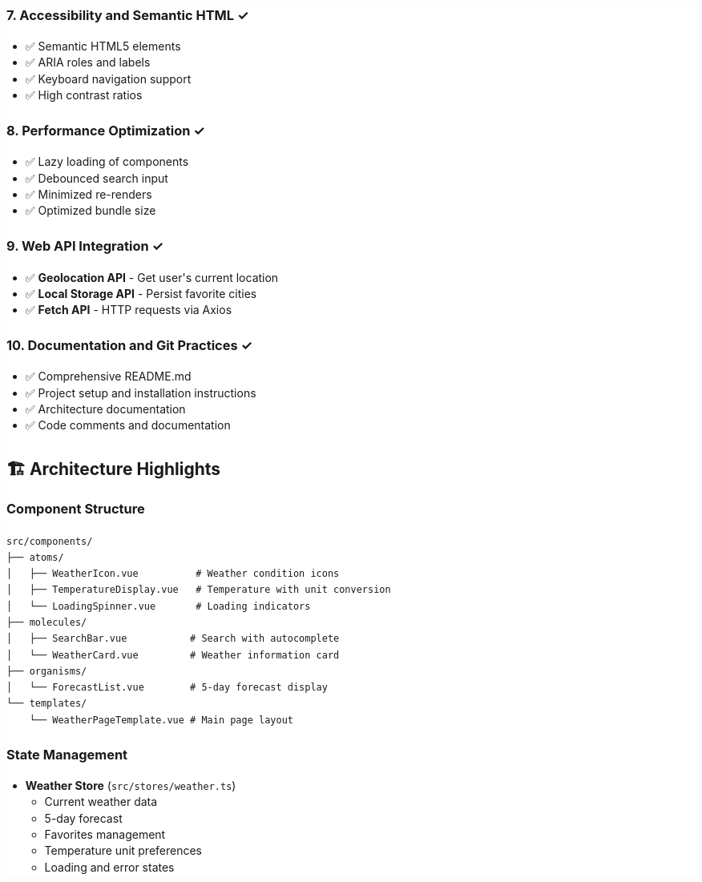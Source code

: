 ### 7. Accessibility and Semantic HTML ✓
- ✅ Semantic HTML5 elements
- ✅ ARIA roles and labels
- ✅ Keyboard navigation support
- ✅ High contrast ratios

### 8. Performance Optimization ✓
- ✅ Lazy loading of components
- ✅ Debounced search input
- ✅ Minimized re-renders
- ✅ Optimized bundle size

### 9. Web API Integration ✓
- ✅ **Geolocation API** - Get user's current location
- ✅ **Local Storage API** - Persist favorite cities
- ✅ **Fetch API** - HTTP requests via Axios

### 10. Documentation and Git Practices ✓
- ✅ Comprehensive README.md
- ✅ Project setup and installation instructions
- ✅ Architecture documentation
- ✅ Code comments and documentation

## 🏗️ Architecture Highlights

### Component Structure
```
src/components/
├── atoms/
│   ├── WeatherIcon.vue          # Weather condition icons
│   ├── TemperatureDisplay.vue   # Temperature with unit conversion
│   └── LoadingSpinner.vue       # Loading indicators
├── molecules/
│   ├── SearchBar.vue           # Search with autocomplete
│   └── WeatherCard.vue         # Weather information card
├── organisms/
│   └── ForecastList.vue        # 5-day forecast display
└── templates/
    └── WeatherPageTemplate.vue # Main page layout
```

### State Management
- **Weather Store** (`src/stores/weather.ts`)
  - Current weather data
  - 5-day forecast
  - Favorites management
  - Temperature unit preferences
  - Loading and error states
